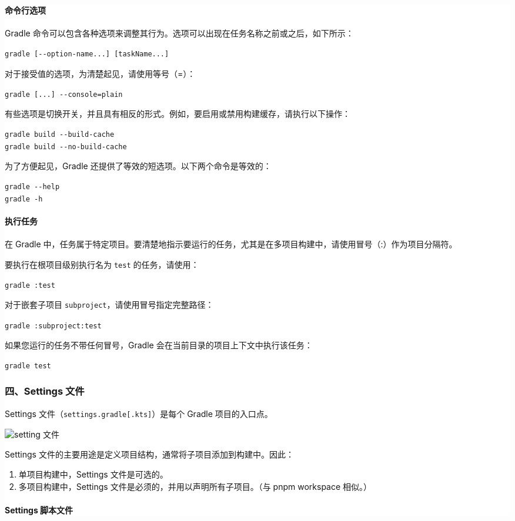 #### 命令行选项

Gradle 命令可以包含各种选项来调整其行为。选项可以出现在任务名称之前或之后，如下所示：

```text
gradle [--option-name...] [taskName...] 
```

对于接受值的选项，为清楚起见，请使用等号（=）：

```text
gradle [...] --console=plain 
```

有些选项是切换开关，并且具有相反的形式。例如，要启用或禁用构建缓存，请执行以下操作：

```text
gradle build --build-cache
gradle build --no-build-cache 
```

为了方便起见，Gradle 还提供了等效的短选项。以下两个命令是等效的：

```text
gradle --help
gradle -h
```

#### 执行任务

在 Gradle 中，任务属于特定项目。要清楚地指示要运行的任务，尤其是在多项目构建中，请使用冒号（:）作为项目分隔符。

要执行在根项目级别执行名为 `test` 的任务，请使用：

```bash
gradle :test 
```

对于嵌套子项目 `subproject`，请使用冒号指定完整路径：

```bash
gradle :subproject:test 
```

如果您运行的任务不带任何冒号，Gradle 会在当前目录的项目上下文中执行该任务：

```bash
gradle test
```

### 四、Settings 文件

Settings 文件（`settings.gradle[.kts]`）是每个 Gradle 项目的入口点。

![setting 文件](https://docs.gradle.org/current/userguide/img/gradle-basic-3.png)

Settings 文件的主要用途是定义项目结构，通常将子项目添加到构建中。因此：

1. 单项目构建中，Settings 文件是可选的。
2. 多项目构建中，Settings 文件是必须的，并用以声明所有子项目。（与 pnpm workspace 相似。）

#### Settings 脚本文件
